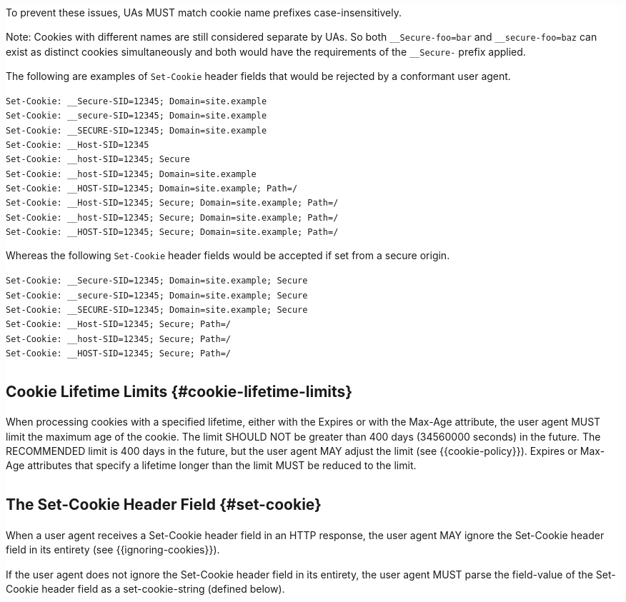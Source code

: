 To prevent these issues, UAs MUST match cookie name prefixes
case-insensitively.

Note: Cookies with different names are still considered separate by UAs. So
both `__Secure-foo=bar` and `__secure-foo=baz` can exist as distinct cookies
simultaneously and both would have the requirements of the `__Secure-` prefix
applied.

The following are examples of `Set-Cookie` header fields that would be rejected
by a conformant user agent.

~~~ example
Set-Cookie: __Secure-SID=12345; Domain=site.example
Set-Cookie: __secure-SID=12345; Domain=site.example
Set-Cookie: __SECURE-SID=12345; Domain=site.example
Set-Cookie: __Host-SID=12345
Set-Cookie: __host-SID=12345; Secure
Set-Cookie: __host-SID=12345; Domain=site.example
Set-Cookie: __HOST-SID=12345; Domain=site.example; Path=/
Set-Cookie: __Host-SID=12345; Secure; Domain=site.example; Path=/
Set-Cookie: __host-SID=12345; Secure; Domain=site.example; Path=/
Set-Cookie: __HOST-SID=12345; Secure; Domain=site.example; Path=/
~~~

Whereas the following `Set-Cookie` header fields would be accepted if set from
a secure origin.

~~~ example
Set-Cookie: __Secure-SID=12345; Domain=site.example; Secure
Set-Cookie: __secure-SID=12345; Domain=site.example; Secure
Set-Cookie: __SECURE-SID=12345; Domain=site.example; Secure
Set-Cookie: __Host-SID=12345; Secure; Path=/
Set-Cookie: __host-SID=12345; Secure; Path=/
Set-Cookie: __HOST-SID=12345; Secure; Path=/
~~~

## Cookie Lifetime Limits {#cookie-lifetime-limits}

When processing cookies with a specified lifetime, either with the Expires or
with the Max-Age attribute, the user agent MUST limit the maximum age of the
cookie. The limit SHOULD NOT be greater than 400 days (34560000 seconds) in the
future. The RECOMMENDED limit is 400 days in the future, but the user agent MAY
adjust the limit (see {{cookie-policy}}). Expires or Max-Age attributes that
specify a lifetime longer than the limit MUST be reduced to the limit.

## The Set-Cookie Header Field {#set-cookie}

When a user agent receives a Set-Cookie header field in an HTTP response, the
user agent MAY ignore the Set-Cookie header field in its entirety
(see {{ignoring-cookies}}).

If the user agent does not ignore the Set-Cookie header field in its entirety,
the user agent MUST parse the field-value of the Set-Cookie header field as a
set-cookie-string (defined below).

